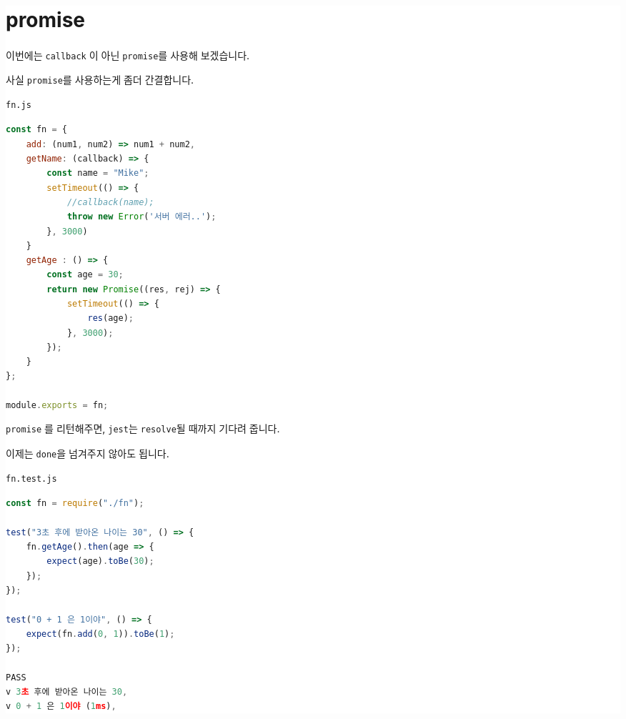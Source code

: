 # promise

이번에는 `callback` 이 아닌 `promise`를 사용해 보겠습니다.

사실 `promise`를 사용하는게 좀더 간결합니다.

`fn.js`
```javascript
const fn = {
    add: (num1, num2) => num1 + num2,
    getName: (callback) => {
        const name = "Mike";
        setTimeout(() => {
            //callback(name);
            throw new Error('서버 에러..');
        }, 3000)
    }
    getAge : () => {
        const age = 30;
        return new Promise((res, rej) => {
            setTimeout(() => {
                res(age);
            }, 3000);
        });
    }
};

module.exports = fn;
```

`promise` 를 리턴해주면, `jest`는 `resolve`될 때까지 기다려 줍니다.

이제는 `done`을 넘겨주지 않아도 됩니다.

`fn.test.js`
```javascript
const fn = require("./fn");

test("3초 후에 받아온 나이는 30", () => {
    fn.getAge().then(age => {
        expect(age).toBe(30);
    });
});

test("0 + 1 은 1이야", () => {
    expect(fn.add(0, 1)).toBe(1);
});

PASS 
v 3초 후에 받아온 나이는 30,
v 0 + 1 은 1이야 (1ms),
```
